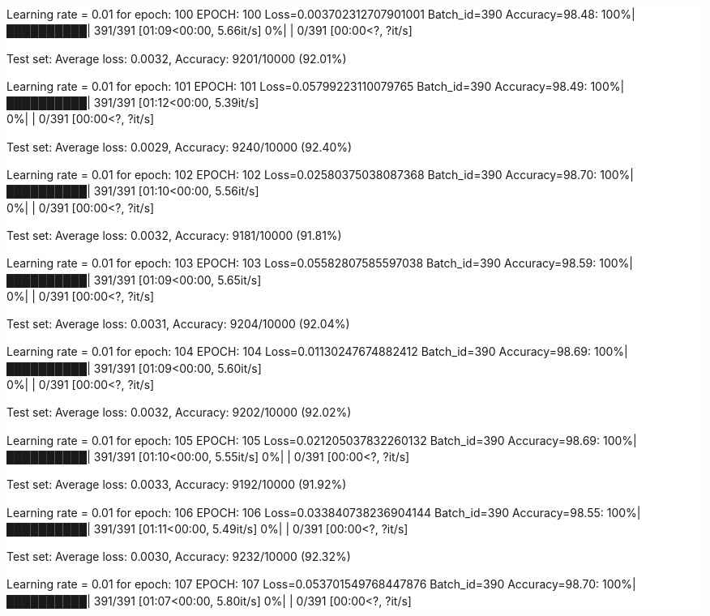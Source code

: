 Learning rate = 0.01  for epoch:  100
EPOCH: 100
Loss=0.003702312707901001 Batch_id=390 Accuracy=98.48: 100%|██████████| 391/391 [01:09<00:00,  5.66it/s]
  0%|          | 0/391 [00:00<?, ?it/s]

Test set: Average loss: 0.0032, Accuracy: 9201/10000 (92.01%)

Learning rate = 0.01  for epoch:  101
EPOCH: 101
Loss=0.05799223110079765 Batch_id=390 Accuracy=98.49: 100%|██████████| 391/391 [01:12<00:00,  5.39it/s]  
  0%|          | 0/391 [00:00<?, ?it/s]

Test set: Average loss: 0.0029, Accuracy: 9240/10000 (92.40%)

Learning rate = 0.01  for epoch:  102
EPOCH: 102
Loss=0.02580375038087368 Batch_id=390 Accuracy=98.70: 100%|██████████| 391/391 [01:10<00:00,  5.56it/s]  
  0%|          | 0/391 [00:00<?, ?it/s]

Test set: Average loss: 0.0032, Accuracy: 9181/10000 (91.81%)

Learning rate = 0.01  for epoch:  103
EPOCH: 103
Loss=0.05582807585597038 Batch_id=390 Accuracy=98.59: 100%|██████████| 391/391 [01:09<00:00,  5.65it/s]  
  0%|          | 0/391 [00:00<?, ?it/s]

Test set: Average loss: 0.0031, Accuracy: 9204/10000 (92.04%)

Learning rate = 0.01  for epoch:  104
EPOCH: 104
Loss=0.01130247674882412 Batch_id=390 Accuracy=98.69: 100%|██████████| 391/391 [01:09<00:00,  5.60it/s]  
  0%|          | 0/391 [00:00<?, ?it/s]

Test set: Average loss: 0.0032, Accuracy: 9202/10000 (92.02%)

Learning rate = 0.01  for epoch:  105
EPOCH: 105
Loss=0.021205037832260132 Batch_id=390 Accuracy=98.69: 100%|██████████| 391/391 [01:10<00:00,  5.55it/s] 
  0%|          | 0/391 [00:00<?, ?it/s]

Test set: Average loss: 0.0033, Accuracy: 9192/10000 (91.92%)

Learning rate = 0.01  for epoch:  106
EPOCH: 106
Loss=0.033840738236904144 Batch_id=390 Accuracy=98.55: 100%|██████████| 391/391 [01:11<00:00,  5.49it/s] 
  0%|          | 0/391 [00:00<?, ?it/s]

Test set: Average loss: 0.0030, Accuracy: 9232/10000 (92.32%)

Learning rate = 0.01  for epoch:  107
EPOCH: 107
Loss=0.053701549768447876 Batch_id=390 Accuracy=98.70: 100%|██████████| 391/391 [01:07<00:00,  5.80it/s] 
  0%|          | 0/391 [00:00<?, ?it/s]

